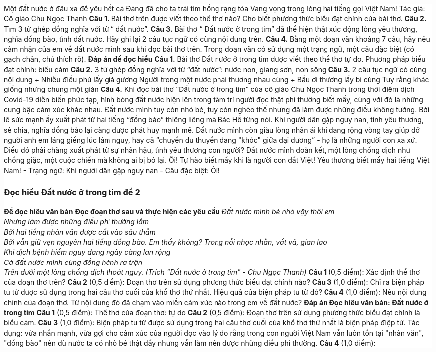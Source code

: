 Một đất nước ở đâu xa để yêu hết cả
Đảng đã cho ta trái tim hồng rạng tỏa
Vang vọng trong lòng hai tiếng gọi Việt Nam\!
Tác giả: Cô giáo Chu Ngọc Thanh
**Câu 1.** Bài thơ trên được viết theo thể thơ nào? Cho biết phương thức biểu đạt chính của bài thơ.
**Câu 2.** Tìm 3 từ ghép đồng nghĩa với từ “ đất nước”.
**Câu 3.** Bài thơ “ Đất nước ở trong tim” đã thể hiện thật xúc động lòng yêu thương, nghĩa đồng bào, tình đất nước. Hãy ghi lại 2 câu tục ngữ có cùng nội dung trên.
**Câu 4.** Bằng một đoạn văn khoảng 7 câu, hãy nêu cảm nhận của em về đất nước mình sau khi đọc bài thơ trên. Trong đoạn văn có sử dụng một trạng ngữ, một câu đặc biệt \(có gạch chân, chú thích rõ\).
**Đáp án đề đọc hiểu**
**Câu 1.** Bài thơ Đất nước ở trong tim được viết theo thể thơ tự do.
Phương pháp biểu đạt chính: biểu cảm
**Câu 2.** 3 từ ghép đồng nghĩa với từ “đất nước”: nước non, giang sơn, non sông
**Câu 3.** 2 câu tục ngữ có cùng nội dung
\+ Nhiễu điều phủ lấy giá gương
Người trong một nước phải thương nhau cùng
\+ Bầu ơi thương lấy bí cùng
Tuy rằng khác giống nhưng chung một giàn
**Câu 4.**
Khi đọc bài thơ “Đất nước ở trong tim” của cô giáo Chu Ngọc Thanh trong thời điểm dịch Covid-19 diễn biến phức tạp, hình bóng đất nước hiện lên trong tâm trí người đọc thật phi thường biết mấy, cùng với đó là những cung bậc cảm xúc khác nhau. Đất nước mình tuy còn nhỏ bé, tuy còn nghèo thế nhưng đã làm được những điều không tưởng. Bởi lẽ sức mạnh ấy xuất phát từ hai tiếng “đồng bào” thiêng liêng mà Bác Hồ từng nói. Khi người dân gặp nguy nan, tình yêu thương, sẻ chia, nghĩa đồng bào lại càng được phát huy mạnh mẽ. Đất nước mình còn giàu lòng nhân ái khi dang rộng vòng tay giúp đỡ người anh em láng giềng lúc lâm nguy, hay cả “chuyến du thuyền đang "khóc" giữa đại dương” - họ là những người con xa xứ. Điều đó phải chăng xuất phát từ sự nhân hậu, tình yêu thương con người? Đất nước mình đoàn kết, một lòng chống dịch như chống giặc, một cuộc chiến mà không ai bị bỏ lại. Ôi\! Tự hào biết mấy khi là người con đất Việt\! Yêu thương biết mấy hai tiếng Việt Nam\!
\- Trạng ngữ: Khi người dân gặp nguy nan
\- Câu đặc biệt: Ôi\!
### Đọc hiểu Đất nước ở trong tim đề 2
**Đề đọc hiểu văn bản**
**Đọc đoạn thơ sau và thực hiện các yêu cầu**
 _Đất nước mình bé nhỏ vậy thôi em_  
 _Nhưng làm được những điều phi thường lắm_  
 _Bởi hai tiếng nhân văn được cất vào sâu thẳm_  
 _Bởi vẫn giữ vẹn nguyên hai tiếng đồng bào._
_Em thấy không? Trong nỗi nhọc nhằn, vất vả, gian lao_  
 _Khi dịch bệnh hiểm nguy đang ngày càng lan rộng_  
 _Cả đất nước mình cùng đồng hành ra trận_  
 _Trên dưới một lòng chống dịch thoát nguy._
_\(Trích "Đất nước ở trong tim" - Chu Ngọc Thanh\)_
**Câu 1** \(0,5 điểm\): Xác định thể thơ của đoạn thơ trên?
**Câu 2** \(0,5 điểm\): Đoạn thơ trên sử dụng phương thức biểu đạt chính nào?
**Câu 3** \(1,0 điểm\): Chỉ ra biện pháp tu từ được sử dụng trong hai câu thơ cuối của khổ thơ thứ nhất. Hiệu quả của biện pháp tu từ đó?
**Câu 4** \(1,0 điểm\): Nêu nội dung chính của đoạn thơ. Từ nội dung đó đã chạm vào miền cảm xúc nào trong em về đất nước?
**Đáp án Đọc hiểu văn bản: Đất nước ở trong tim**
**Câu 1** \(0,5 điểm\):
Thể thơ của đoạn thơ: tự do
**Câu 2** \(0,5 điểm\):
Đoạn thơ trên sử dụng phương thức biểu đạt chính là biểu cảm.
**Câu 3** \(1,0 điểm\):
Biện pháp tu từ được sử dụng trong hai câu thơ cuối của khổ thơ thứ nhất là biện pháp điệp từ.
Tác dụng: vừa nhấn mạnh, vừa gợi cho cảm xúc của người đọc vào lý do rằng trong con người Việt Nam vẫn luôn tồn tại "nhân văn", "đồng bào" nên dù nước ta có nhỏ bé thật đấy nhưng vẫn làm nên được những điều phi thường.
**Câu 4** \(1,0 điểm\):